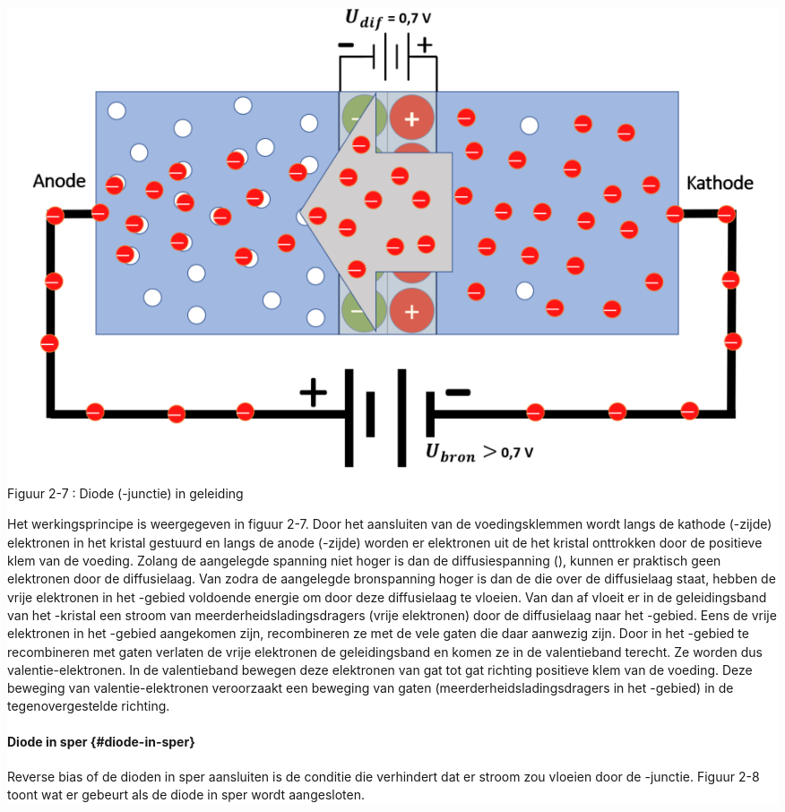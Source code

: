![](/assets/afbeelding_449.png)

Figuur 2-7 : Diode (-junctie) in geleiding

Het werkingsprincipe is weergegeven in figuur 2-7\. Door het aansluiten van de voedingsklemmen wordt langs de kathode (-zijde) elektronen in het kristal gestuurd en langs de anode (-zijde) worden er elektronen uit de het kristal onttrokken door de positieve klem van de voeding. Zolang de aangelegde spanning niet hoger is dan de diffusiespanning (), kunnen er praktisch geen elektronen door de diffusielaag. Van zodra de aangelegde bronspanning hoger is dan de die over de diffusielaag staat, hebben de vrije elektronen in het -gebied voldoende energie om door deze diffusielaag te vloeien. Van dan af vloeit er in de geleidingsband van het -kristal een stroom van meerderheidsladingsdragers (vrije elektronen) door de diffusielaag naar het -gebied. Eens de vrije elektronen in het -gebied aangekomen zijn, recombineren ze met de vele gaten die daar aanwezig zijn. Door in het -gebied te recombineren met gaten verlaten de vrije elektronen de geleidingsband en komen ze in de valentieband terecht. Ze worden dus valentie-elektronen. In de valentieband bewegen deze elektronen van gat tot gat richting positieve klem van de voeding. Deze beweging van valentie-elektronen veroorzaakt een beweging van gaten (meerderheidsladingsdragers in het -gebied) in de tegenovergestelde richting.

#### Diode in sper {#diode-in-sper}

Reverse bias of de dioden in sper aansluiten is de conditie die verhindert dat er stroom zou vloeien door de -junctie. Figuur 2-8 toont wat er gebeurt als de diode in sper wordt aangesloten.
